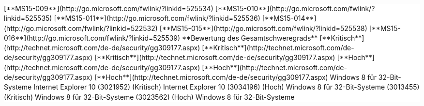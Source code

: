 <td style="border:1px solid black;">
[**MS15-009**](http://go.microsoft.com/fwlink/?linkid=525534)
</td>
<td style="border:1px solid black;">
[**MS15-010**](http://go.microsoft.com/fwlink/?linkid=525535)
</td>
<td style="border:1px solid black;">
[**MS15-011**](http://go.microsoft.com/fwlink/?linkid=525536)
</td>
<td style="border:1px solid black;">
[**MS15-014**](http://go.microsoft.com/fwlink/?linkid=522532)
</td>
<td style="border:1px solid black;">
[**MS15-015**](http://go.microsoft.com/fwlink/?linkid=525538)
</td>
<td style="border:1px solid black;">
[**MS15-016**](http://go.microsoft.com/fwlink/?linkid=525539)
</td>
</tr>
<tr>
<td style="border:1px solid black;">
**Bewertung des Gesamtschweregrads**
</td>
<td style="border:1px solid black;">
[**Kritisch**](http://technet.microsoft.com/de-de/security/gg309177.aspx)
</td>
<td style="border:1px solid black;">
[**Kritisch**](http://technet.microsoft.com/de-de/security/gg309177.aspx)
</td>
<td style="border:1px solid black;">
[**Kritisch**](http://technet.microsoft.com/de-de/security/gg309177.aspx)
</td>
<td style="border:1px solid black;">
[**Hoch**](http://technet.microsoft.com/de-de/security/gg309177.aspx)
</td>
<td style="border:1px solid black;">
[**Hoch**](http://technet.microsoft.com/de-de/security/gg309177.aspx)
</td>
<td style="border:1px solid black;">
[**Hoch**](http://technet.microsoft.com/de-de/security/gg309177.aspx)
</td>
</tr>
<tr>
<td style="border:1px solid black;">
Windows 8 für 32-Bit-Systeme
</td>
<td style="border:1px solid black;">
Internet Explorer 10  
(3021952)  
(Kritisch)  
Internet Explorer 10  
(3034196)  
(Hoch)
</td>
<td style="border:1px solid black;">
Windows 8 für 32-Bit-Systeme  
(3013455)  
(Kritisch)  
Windows 8 für 32-Bit-Systeme  
(3023562)  
(Hoch)
</td>
<td style="border:1px solid black;">
Windows 8 für 32-Bit-Systeme  